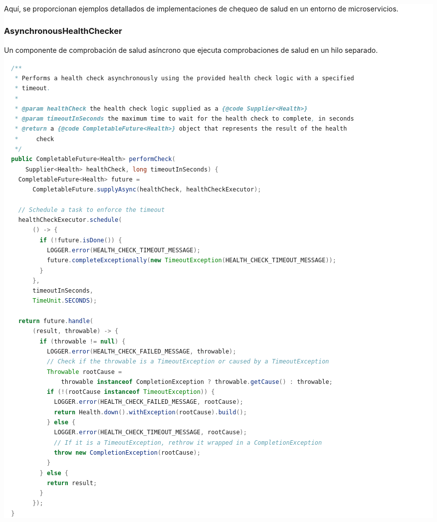 Aquí, se proporcionan ejemplos detallados de implementaciones de chequeo de salud en un entorno de microservicios.

### AsynchronousHealthChecker

Un componente de comprobación de salud asíncrono que ejecuta comprobaciones de salud en un hilo separado.

```java
  /**
   * Performs a health check asynchronously using the provided health check logic with a specified
   * timeout.
   *
   * @param healthCheck the health check logic supplied as a {@code Supplier<Health>}
   * @param timeoutInSeconds the maximum time to wait for the health check to complete, in seconds
   * @return a {@code CompletableFuture<Health>} object that represents the result of the health
   *     check
   */
  public CompletableFuture<Health> performCheck(
      Supplier<Health> healthCheck, long timeoutInSeconds) {
    CompletableFuture<Health> future =
        CompletableFuture.supplyAsync(healthCheck, healthCheckExecutor);

    // Schedule a task to enforce the timeout
    healthCheckExecutor.schedule(
        () -> {
          if (!future.isDone()) {
            LOGGER.error(HEALTH_CHECK_TIMEOUT_MESSAGE);
            future.completeExceptionally(new TimeoutException(HEALTH_CHECK_TIMEOUT_MESSAGE));
          }
        },
        timeoutInSeconds,
        TimeUnit.SECONDS);

    return future.handle(
        (result, throwable) -> {
          if (throwable != null) {
            LOGGER.error(HEALTH_CHECK_FAILED_MESSAGE, throwable);
            // Check if the throwable is a TimeoutException or caused by a TimeoutException
            Throwable rootCause =
                throwable instanceof CompletionException ? throwable.getCause() : throwable;
            if (!(rootCause instanceof TimeoutException)) {
              LOGGER.error(HEALTH_CHECK_FAILED_MESSAGE, rootCause);
              return Health.down().withException(rootCause).build();
            } else {
              LOGGER.error(HEALTH_CHECK_TIMEOUT_MESSAGE, rootCause);
              // If it is a TimeoutException, rethrow it wrapped in a CompletionException
              throw new CompletionException(rootCause);
            }
          } else {
            return result;
          }
        });
  }
```
